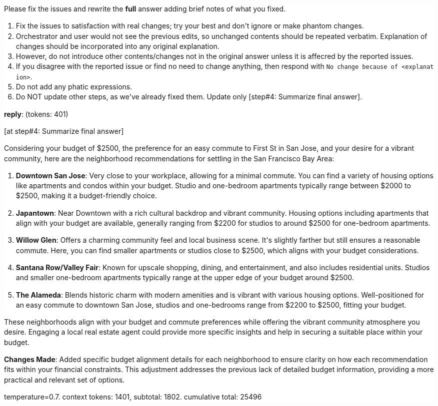 Please fix the issues and rewrite the **full** answer adding brief notes of what you fixed. 

1. Fix the issues to satisfaction with real changes; try your best and don't ignore or make phantom changes. 
2. Orchestrator and user would not see the previous edits, so unchanged contents should be repeated verbatim. 
   Explanation of changes should be incorporated into any original explanation.
3. However, do not introduce other contents/changes not in the original answer unless it is affecred by the reported 
   issues. 
4. If you disagree with the reported issue or find no need to change anything, then respond with `No change because of <explanation>`.
5. Do not add any phatic expressions.
6. Do NOT update other steps, as we've already fixed them. Update only [step#4: Summarize final answer].


</div></div>


<span></span>


<div class="section_header " style="background-color:white">
<div class="header"><b>reply</b>: (tokens: 401) </div>
<div class="content">

[at step#4: Summarize final answer]

Considering your budget of $2500, the preference for an easy commute to First St in San Jose, and your desire for a vibrant community, here are the neighborhood recommendations for settling in the San Francisco Bay Area:

1. **Downtown San Jose**: Very close to your workplace, allowing for a minimal commute. You can find a variety of housing options like apartments and condos within your budget. Studio and one-bedroom apartments typically range between $2000 to $2500, making it a budget-friendly choice.

2. **Japantown**: Near Downtown with a rich cultural backdrop and vibrant community. Housing options including apartments that align with your budget are available, generally ranging from $2200 for studios to around $2500 for one-bedroom apartments.

3. **Willow Glen**: Offers a charming community feel and local business scene. It's slightly farther but still ensures a reasonable commute. Here, you can find smaller apartments or studios close to $2500, which aligns with your budget considerations.

4. **Santana Row/Valley Fair**: Known for upscale shopping, dining, and entertainment, and also includes residential units. Studios and smaller one-bedroom apartments typically range at the upper edge of your budget around $2500.

5. **The Alameda**: Blends historic charm with modern amenities and is vibrant with various housing options. Well-positioned for an easy commute to downtown San Jose, studios and one-bedrooms range from $2200 to $2500, fitting your budget.

These neighborhoods align with your budget and commute preferences while offering the vibrant community atmosphere you desire. Engaging a local real estate agent could provide more specific insights and help in securing a suitable place within your budget.

**Changes Made**: Added specific budget alignment details for each neighborhood to ensure clarity on how each recommendation fits within your financial constraints. This adjustment addresses the previous lack of detailed budget information, providing a more practical and relevant set of options.

temperature=0.7. context tokens: 1401, subtotal: 1802. cumulative total: 25496


</div></div>

